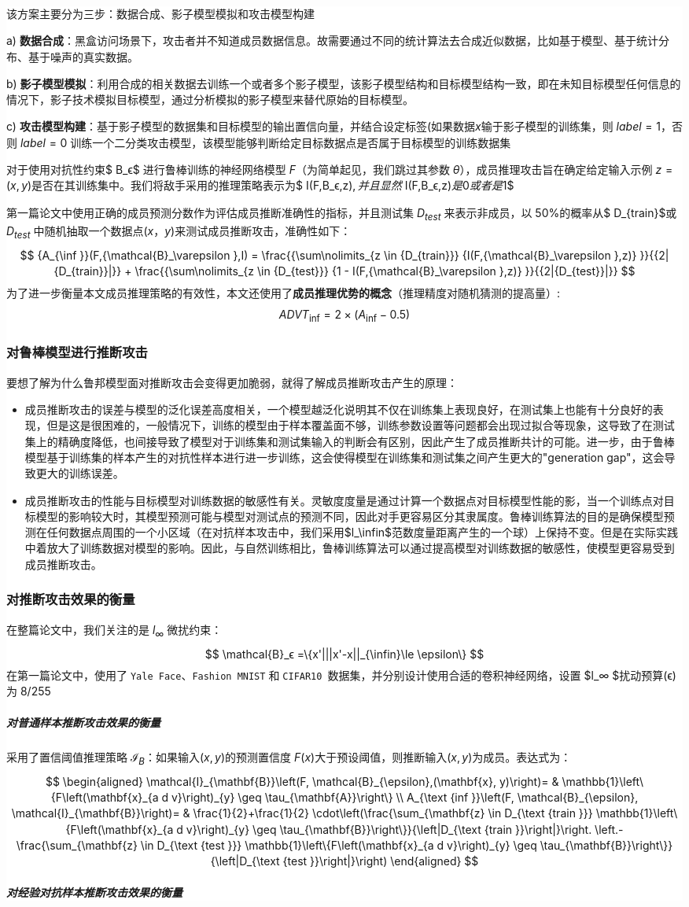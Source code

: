 该方案主要分为三步：数据合成、影子模型模拟和攻击模型构建

a) **数据合成**：黑盒访问场景下，攻击者并不知道成员数据信息。故需要通过不同的统计算法去合成近似数据，比如基于模型、基于统计分布、基于噪声的真实数据。

b) **影子模型模拟**：利用合成的相关数据去训练一个或者多个影子模型，该影子模型结构和目标模型结构一致，即在未知目标模型任何信息的情况下，影子技术模拟目标模型，通过分析模拟的影子模型来替代原始的目标模型。

c) **攻击模型构建**：基于影子模型的数据集和目标模型的输出置信向量，并结合设定标签(如果数据$x$输于影子模型的训练集，则 $label=1$，否则 $label=0$ 训练一个二分类攻击模型，该模型能够判断给定目标数据点是否属于目标模型的训练数据集

对于使用对抗性约束$ B_ϵ$ 进行鲁棒训练的神经网络模型 $F$（为简单起见，我们跳过其参数 $θ$），成员推理攻击旨在确定给定输入示例 $z=(x,y)$是否在其训练集中。我们将敌手采用的推理策略表示为$ I(F,B_ϵ,z)$, 并且显然$ I(F,B_ϵ,z)$是$0$或者是$1$

第一篇论文中使用正确的成员预测分数作为评估成员推断准确性的指标，并且测试集 $D_{test}$ 来表示非成员，以 50%的概率从$ D_{train}$或 $D_{test}$ 中随机抽取一个数据点$(x，y)$来测试成员推断攻击，准确性如下：
$$
{A_{\inf }}(F,{\mathcal{B}_\varepsilon },I) = \frac{{\sum\nolimits_{z \in {D_{train}}} {I(F,{\mathcal{B}_\varepsilon },z)} }}{{2|{D_{train}}|}} + \frac{{\sum\nolimits_{z \in {D_{test}}} {1 - I(F,{\mathcal{B}_\varepsilon },z)} }}{{2|{D_{test}}|}}
$$
为了进一步衡量本文成员推理策略的有效性，本文还使用了**成员推理优势的概念**（推理精度对随机猜测的提高量）:
$$
ADV{T_{\inf }} = 2 \times ({A_{\inf }} - 0.5)
$$

### 对鲁棒模型进行推断攻击

​	要想了解为什么鲁邦模型面对推断攻击会变得更加脆弱，就得了解成员推断攻击产生的原理：

* 成员推断攻击的误差与模型的泛化误差高度相关，一个模型越泛化说明其不仅在训练集上表现良好，在测试集上也能有十分良好的表现，但是这是很困难的，一般情况下，训练的模型由于样本覆盖面不够，训练参数设置等问题都会出现过拟合等现象，这导致了在测试集上的精确度降低，也间接导致了模型对于训练集和测试集输入的判断会有区别，因此产生了成员推断共计的可能。进一步，由于鲁棒模型基于训练集的样本产生的对抗性样本进行进一步训练，这会使得模型在训练集和测试集之间产生更大的"generation gap"，这会导致更大的训练误差。

* 成员推断攻击的性能与目标模型对训练数据的敏感性有关。灵敏度度量是通过计算一个数据点对目标模型性能的影，当一个训练点对目标模型的影响较大时，其模型预测可能与模型对测试点的预测不同，因此对手更容易区分其隶属度。鲁棒训练算法的目的是确保模型预测在任何数据点周围的一个小区域（在对抗样本攻击中，我们采用$l_\infin$范数度量距离产生的一个球）上保持不变。但是在实际实践中着放大了训练数据对模型的影响。因此，与自然训练相比，鲁棒训练算法可以通过提高模型对训练数据的敏感性，使模型更容易受到成员推断攻击。

### 对推断攻击效果的衡量

在整篇论文中，我们关注的是 $l_∞$ 微扰约束：
$$
\mathcal{B}_ϵ =\{x'|||x'-x||_{\infin}\le \epsilon\}
$$
在第一篇论文中，使用了 `Yale Face`、`Fashion MNIST` 和 `CIFAR10 `数据集，并分别设计使用合适的卷积神经网络，设置 $l_∞ $扰动预算(ϵ)为 $8/255$

##### 对普通样本推断攻击效果的衡量

采用了置信阈值推理策略 $\mathcal{I}_B$：如果输入$(x,y)$的预测置信度 $F(x)$大于预设阈值，则推断输入$(x,y)$为成员。表达式为：
$$
\begin{aligned}
\mathcal{I}_{\mathbf{B}}\left(F, \mathcal{B}_{\epsilon},(\mathbf{x}, y)\right)= & \mathbb{1}\left\{F\left(\mathbf{x}_{a d v}\right)_{y} \geq \tau_{\mathbf{A}}\right\} \\
A_{\text {inf }}\left(F, \mathcal{B}_{\epsilon}, \mathcal{I}_{\mathbf{B}}\right)= & \frac{1}{2}+\frac{1}{2} \cdot\left(\frac{\sum_{\mathbf{z} \in D_{\text {train }}} \mathbb{1}\left\{F\left(\mathbf{x}_{a d v}\right)_{y} \geq \tau_{\mathbf{B}}\right\}}{\left|D_{\text {train }}\right|}\right.  \left.-\frac{\sum_{\mathbf{z} \in D_{\text {test }}} \mathbb{1}\left\{F\left(\mathbf{x}_{a d v}\right)_{y} \geq \tau_{\mathbf{B}}\right\}}{\left|D_{\text {test }}\right|}\right)
\end{aligned}
$$
##### 对经验对抗样本推断攻击效果的衡量

